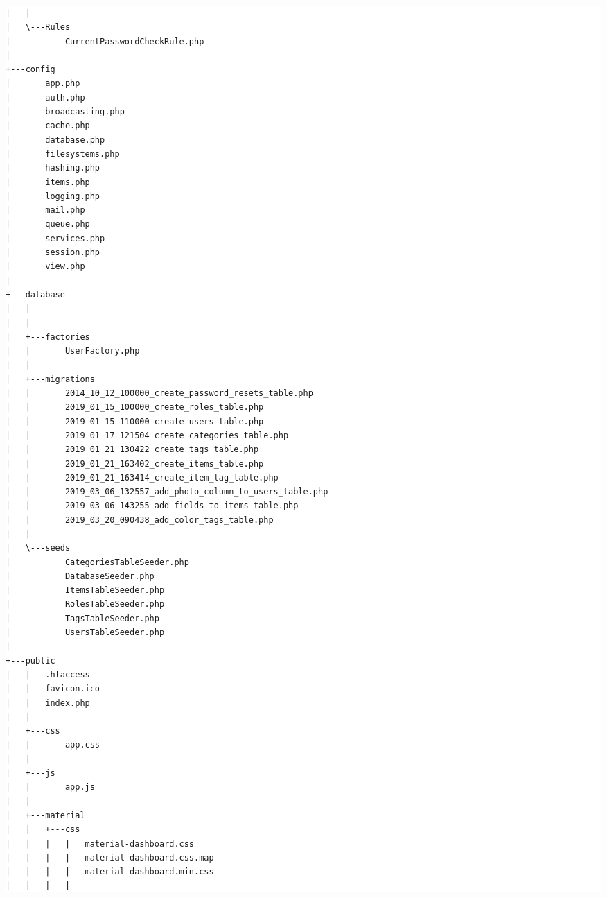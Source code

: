 ```
|   |       
|   \---Rules
|           CurrentPasswordCheckRule.php
|           
+---config
|       app.php
|       auth.php
|       broadcasting.php
|       cache.php
|       database.php
|       filesystems.php
|       hashing.php
|       items.php
|       logging.php
|       mail.php
|       queue.php
|       services.php
|       session.php
|       view.php
|       
+---database
|   |   
|   |   
|   +---factories
|   |       UserFactory.php
|   |       
|   +---migrations
|   |       2014_10_12_100000_create_password_resets_table.php
|   |       2019_01_15_100000_create_roles_table.php
|   |       2019_01_15_110000_create_users_table.php
|   |       2019_01_17_121504_create_categories_table.php
|   |       2019_01_21_130422_create_tags_table.php
|   |       2019_01_21_163402_create_items_table.php
|   |       2019_01_21_163414_create_item_tag_table.php
|   |       2019_03_06_132557_add_photo_column_to_users_table.php
|   |       2019_03_06_143255_add_fields_to_items_table.php
|   |       2019_03_20_090438_add_color_tags_table.php
|   |       
|   \---seeds
|           CategoriesTableSeeder.php
|           DatabaseSeeder.php
|           ItemsTableSeeder.php
|           RolesTableSeeder.php
|           TagsTableSeeder.php
|           UsersTableSeeder.php
|           
+---public
|   |   .htaccess
|   |   favicon.ico
|   |   index.php
|   |   
|   +---css
|   |       app.css
|   |       
|   +---js
|   |       app.js
|   |       
|   +---material
|   |   +---css
|   |   |   |   material-dashboard.css
|   |   |   |   material-dashboard.css.map
|   |   |   |   material-dashboard.min.css
|   |   |   |   
```